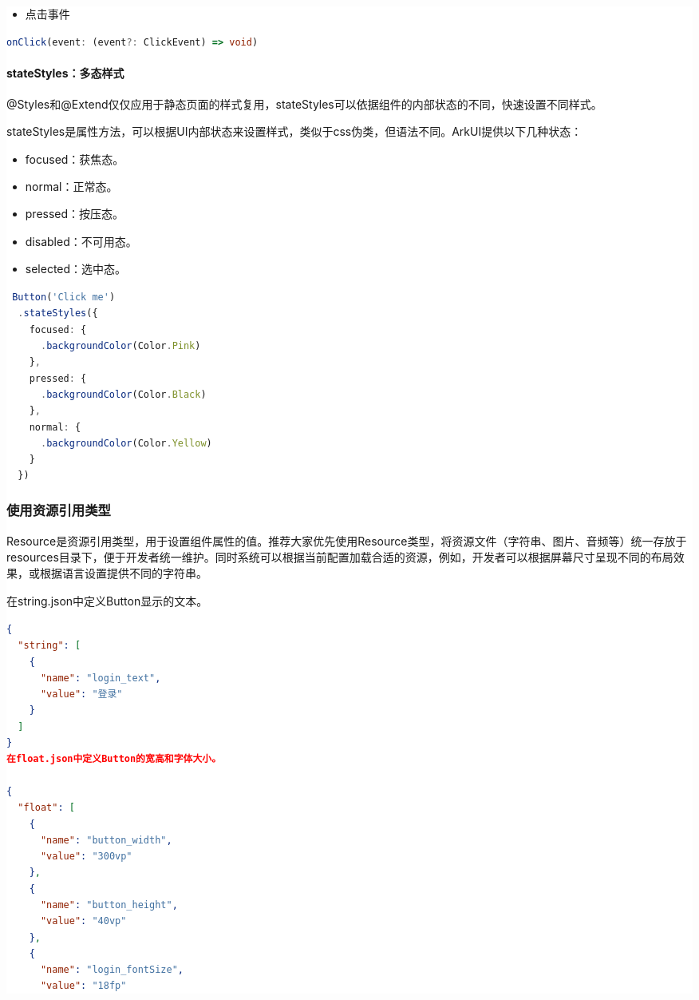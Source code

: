 
- 点击事件

```TypeScript
onClick(event: (event?: ClickEvent) => void)
```

#### stateStyles：多态样式

@Styles和@Extend仅仅应用于静态页面的样式复用，stateStyles可以依据组件的内部状态的不同，快速设置不同样式。

stateStyles是属性方法，可以根据UI内部状态来设置样式，类似于css伪类，但语法不同。ArkUI提供以下几种状态：

- focused：获焦态。

- normal：正常态。

- pressed：按压态。

- disabled：不可用态。

- selected：选中态。

```TypeScript
 Button('Click me')
  .stateStyles({
    focused: {
      .backgroundColor(Color.Pink)
    },
    pressed: {
      .backgroundColor(Color.Black)
    },
    normal: {
      .backgroundColor(Color.Yellow)
    }
  })
```


### 使用资源引用类型

Resource是资源引用类型，用于设置组件属性的值。推荐大家优先使用Resource类型，将资源文件（字符串、图片、音频等）统一存放于resources目录下，便于开发者统一维护。同时系统可以根据当前配置加载合适的资源，例如，开发者可以根据屏幕尺寸呈现不同的布局效果，或根据语言设置提供不同的字符串。



在string.json中定义Button显示的文本。
```json
{
  "string": [
    {
      "name": "login_text",
      "value": "登录"
    }
  ]
} 
在float.json中定义Button的宽高和字体大小。

{
  "float": [
    {
      "name": "button_width",
      "value": "300vp"
    },
    {
      "name": "button_height",
      "value": "40vp"
    },
    {
      "name": "login_fontSize",
      "value": "18fp"
```